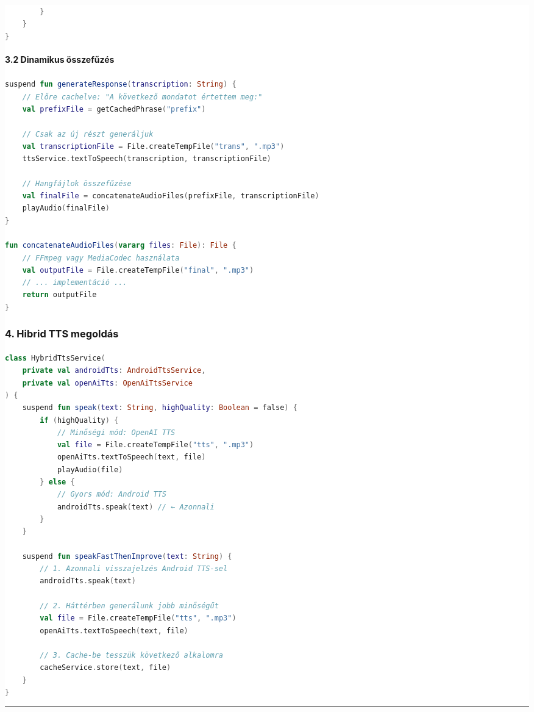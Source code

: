 ```kotlin
        }
    }
}
```

#### 3.2 Dinamikus összefűzés
```kotlin
suspend fun generateResponse(transcription: String) {
    // Előre cachelve: "A következő mondatot értettem meg:"
    val prefixFile = getCachedPhrase("prefix")
    
    // Csak az új részt generáljuk
    val transcriptionFile = File.createTempFile("trans", ".mp3")
    ttsService.textToSpeech(transcription, transcriptionFile)
    
    // Hangfájlok összefűzése
    val finalFile = concatenateAudioFiles(prefixFile, transcriptionFile)
    playAudio(finalFile)
}

fun concatenateAudioFiles(vararg files: File): File {
    // FFmpeg vagy MediaCodec használata
    val outputFile = File.createTempFile("final", ".mp3")
    // ... implementáció ...
    return outputFile
}
```

### 4. Hibrid TTS megoldás

```kotlin
class HybridTtsService(
    private val androidTts: AndroidTtsService,
    private val openAiTts: OpenAiTtsService
) {
    suspend fun speak(text: String, highQuality: Boolean = false) {
        if (highQuality) {
            // Minőségi mód: OpenAI TTS
            val file = File.createTempFile("tts", ".mp3")
            openAiTts.textToSpeech(text, file)
            playAudio(file)
        } else {
            // Gyors mód: Android TTS
            androidTts.speak(text) // ← Azonnali
        }
    }
    
    suspend fun speakFastThenImprove(text: String) {
        // 1. Azonnali visszajelzés Android TTS-sel
        androidTts.speak(text)
        
        // 2. Háttérben generálunk jobb minőségűt
        val file = File.createTempFile("tts", ".mp3")
        openAiTts.textToSpeech(text, file)
        
        // 3. Cache-be tesszük következő alkalomra
        cacheService.store(text, file)
    }
}
```

---